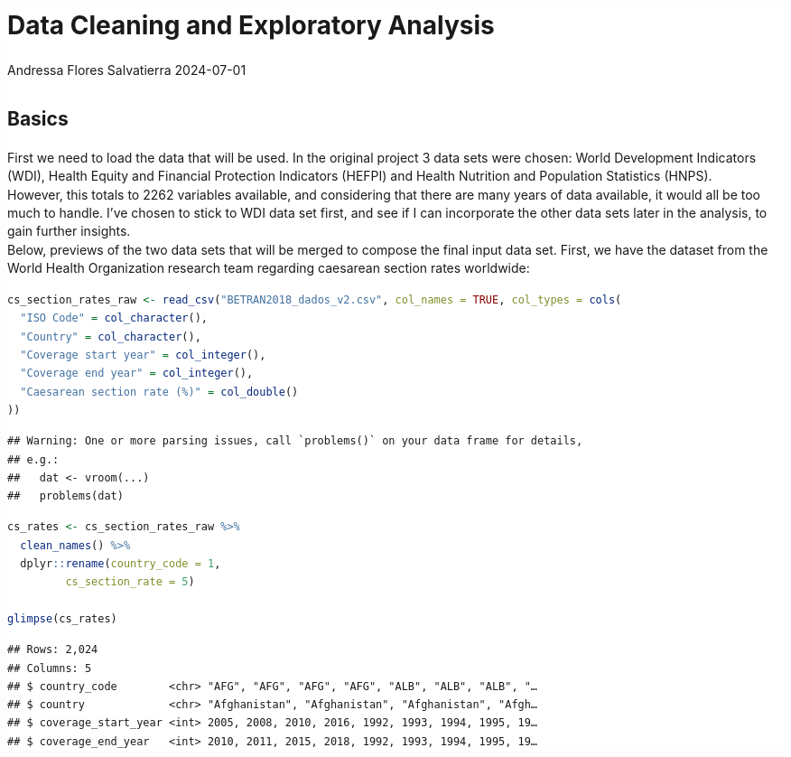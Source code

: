 Data Cleaning and Exploratory Analysis
================
Andressa Flores Salvatierra
2024-07-01

## Basics

First we need to load the data that will be used. In the original
project 3 data sets were chosen: World Development Indicators (WDI),
Health Equity and Financial Protection Indicators (HEFPI) and Health
Nutrition and Population Statistics (HNPS).  
However, this totals to 2262 variables available, and considering that
there are many years of data available, it would all be too much to
handle. I’ve chosen to stick to WDI data set first, and see if I can
incorporate the other data sets later in the analysis, to gain further
insights.  
Below, previews of the two data sets that will be merged to compose the
final input data set. First, we have the dataset from the World Health
Organization research team regarding caesarean section rates worldwide:

``` r
cs_section_rates_raw <- read_csv("BETRAN2018_dados_v2.csv", col_names = TRUE, col_types = cols(
  "ISO Code" = col_character(),
  "Country" = col_character(),
  "Coverage start year" = col_integer(),
  "Coverage end year" = col_integer(),
  "Caesarean section rate (%)" = col_double()
))
```

    ## Warning: One or more parsing issues, call `problems()` on your data frame for details,
    ## e.g.:
    ##   dat <- vroom(...)
    ##   problems(dat)

``` r
cs_rates <- cs_section_rates_raw %>%
  clean_names() %>%
  dplyr::rename(country_code = 1,
         cs_section_rate = 5)

glimpse(cs_rates)
```

    ## Rows: 2,024
    ## Columns: 5
    ## $ country_code        <chr> "AFG", "AFG", "AFG", "AFG", "ALB", "ALB", "ALB", "…
    ## $ country             <chr> "Afghanistan", "Afghanistan", "Afghanistan", "Afgh…
    ## $ coverage_start_year <int> 2005, 2008, 2010, 2016, 1992, 1993, 1994, 1995, 19…
    ## $ coverage_end_year   <int> 2010, 2011, 2015, 2018, 1992, 1993, 1994, 1995, 19…